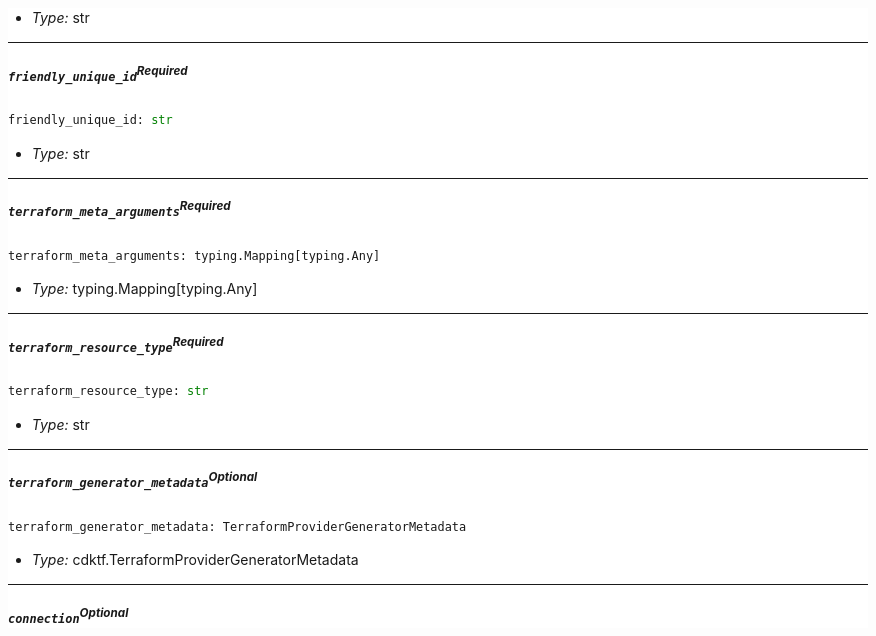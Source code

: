 - *Type:* str

---

##### `friendly_unique_id`<sup>Required</sup> <a name="friendly_unique_id" id="@cdktf/provider-azurerm.iotcentralApplicationNetworkRuleSet.IotcentralApplicationNetworkRuleSet.property.friendlyUniqueId"></a>

```python
friendly_unique_id: str
```

- *Type:* str

---

##### `terraform_meta_arguments`<sup>Required</sup> <a name="terraform_meta_arguments" id="@cdktf/provider-azurerm.iotcentralApplicationNetworkRuleSet.IotcentralApplicationNetworkRuleSet.property.terraformMetaArguments"></a>

```python
terraform_meta_arguments: typing.Mapping[typing.Any]
```

- *Type:* typing.Mapping[typing.Any]

---

##### `terraform_resource_type`<sup>Required</sup> <a name="terraform_resource_type" id="@cdktf/provider-azurerm.iotcentralApplicationNetworkRuleSet.IotcentralApplicationNetworkRuleSet.property.terraformResourceType"></a>

```python
terraform_resource_type: str
```

- *Type:* str

---

##### `terraform_generator_metadata`<sup>Optional</sup> <a name="terraform_generator_metadata" id="@cdktf/provider-azurerm.iotcentralApplicationNetworkRuleSet.IotcentralApplicationNetworkRuleSet.property.terraformGeneratorMetadata"></a>

```python
terraform_generator_metadata: TerraformProviderGeneratorMetadata
```

- *Type:* cdktf.TerraformProviderGeneratorMetadata

---

##### `connection`<sup>Optional</sup> <a name="connection" id="@cdktf/provider-azurerm.iotcentralApplicationNetworkRuleSet.IotcentralApplicationNetworkRuleSet.property.connection"></a>
